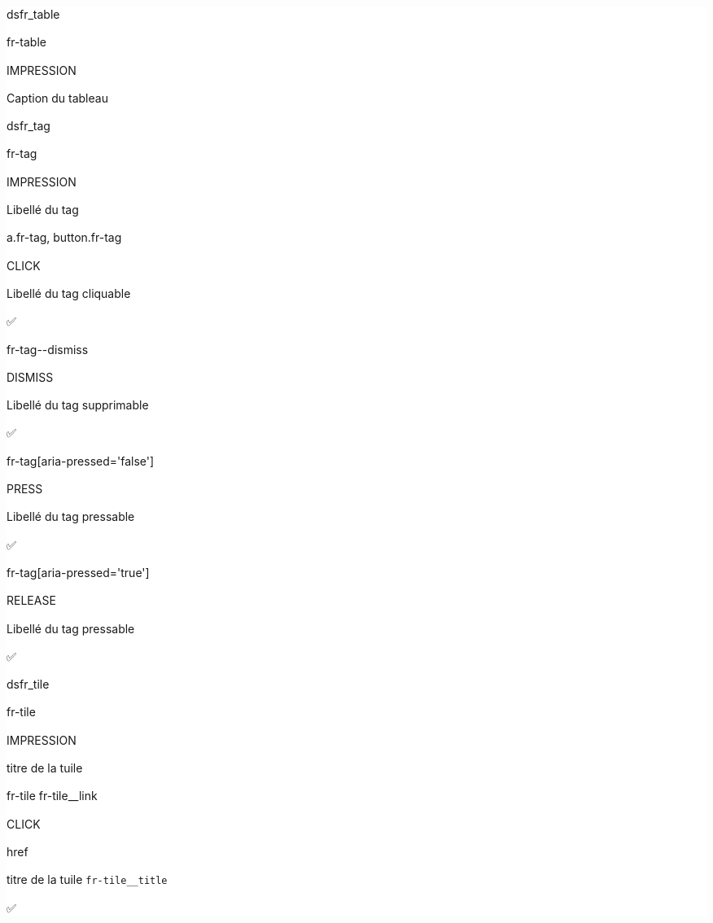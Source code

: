 dsfr\_table

fr-table

IMPRESSION

Caption du tableau

dsfr\_tag

fr-tag

IMPRESSION

Libellé du tag

a.fr-tag, button.fr-tag

CLICK

Libellé du tag cliquable

✅

fr-tag--dismiss

DISMISS

Libellé du tag supprimable

✅

fr-tag\[aria-pressed='false'\]

PRESS

Libellé du tag pressable

✅

fr-tag\[aria-pressed='true'\]

RELEASE

Libellé du tag pressable

✅

dsfr\_tile

fr-tile

IMPRESSION

titre de la tuile

fr-tile fr-tile\_\_link

CLICK

href

titre de la tuile `fr-tile__title`

✅
